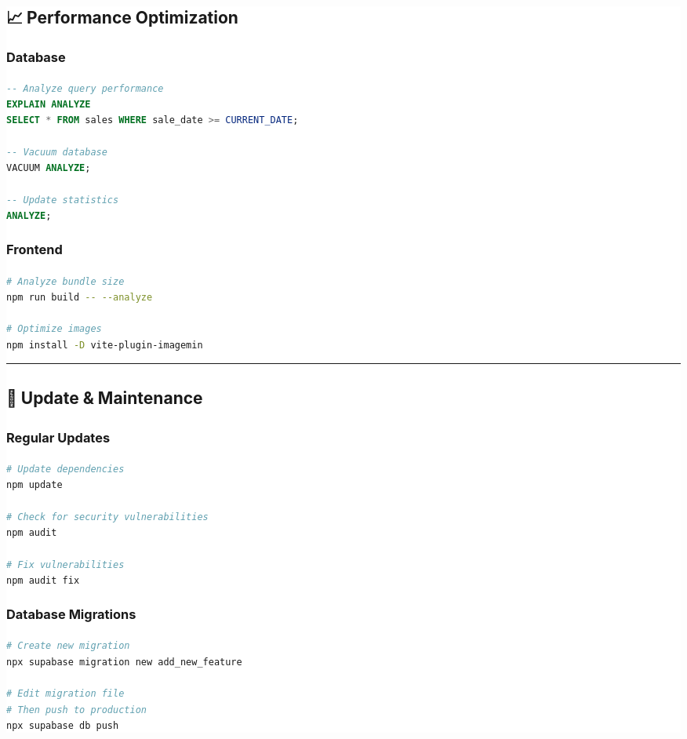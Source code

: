 
## 📈 Performance Optimization

### Database

```sql
-- Analyze query performance
EXPLAIN ANALYZE
SELECT * FROM sales WHERE sale_date >= CURRENT_DATE;

-- Vacuum database
VACUUM ANALYZE;

-- Update statistics
ANALYZE;
```

### Frontend

```bash
# Analyze bundle size
npm run build -- --analyze

# Optimize images
npm install -D vite-plugin-imagemin
```

---

## 🔄 Update & Maintenance

### Regular Updates

```bash
# Update dependencies
npm update

# Check for security vulnerabilities
npm audit

# Fix vulnerabilities
npm audit fix
```

### Database Migrations

```bash
# Create new migration
npx supabase migration new add_new_feature

# Edit migration file
# Then push to production
npx supabase db push
```
